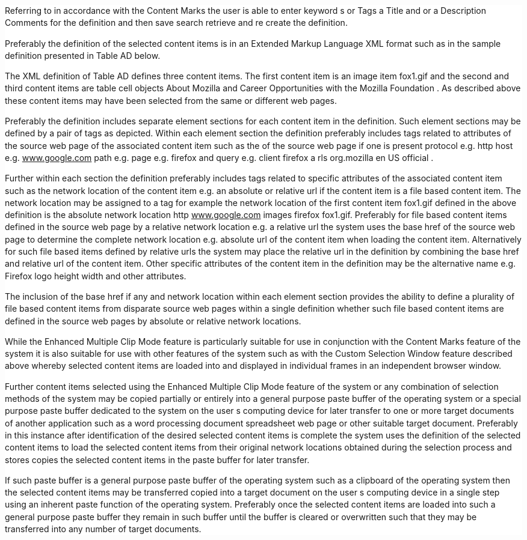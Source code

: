 Referring to in accordance with the Content Marks the user is able to enter keyword s or Tags a Title and or a Description Comments for the definition and then save search retrieve and re create the definition.

Preferably the definition of the selected content items is in an Extended Markup Language XML format such as in the sample definition presented in Table AD below.

The XML definition of Table AD defines three content items. The first content item is an image item fox1.gif and the second and third content items are table cell objects About Mozilla and Career Opportunities with the Mozilla Foundation . As described above these content items may have been selected from the same or different web pages.

Preferably the definition includes separate element sections for each content item in the definition. Such element sections may be defined by a pair of tags as depicted. Within each element section the definition preferably includes tags related to attributes of the source web page of the associated content item such as the of the source web page if one is present protocol e.g. http host e.g. www.google.com path e.g. page e.g. firefox and query e.g. client firefox a rls org.mozilla en US official .

Further within each section the definition preferably includes tags related to specific attributes of the associated content item such as the network location of the content item e.g. an absolute or relative url if the content item is a file based content item. The network location may be assigned to a tag for example the network location of the first content item fox1.gif defined in the above definition is the absolute network location http www.google.com images firefox fox1.gif. Preferably for file based content items defined in the source web page by a relative network location e.g. a relative url the system uses the base href of the source web page to determine the complete network location e.g. absolute url of the content item when loading the content item. Alternatively for such file based items defined by relative urls the system may place the relative url in the definition by combining the base href and relative url of the content item. Other specific attributes of the content item in the definition may be the alternative name e.g. Firefox logo height width and other attributes.

The inclusion of the base href if any and network location within each element section provides the ability to define a plurality of file based content items from disparate source web pages within a single definition whether such file based content items are defined in the source web pages by absolute or relative network locations.

While the Enhanced Multiple Clip Mode feature is particularly suitable for use in conjunction with the Content Marks feature of the system it is also suitable for use with other features of the system such as with the Custom Selection Window feature described above whereby selected content items are loaded into and displayed in individual frames in an independent browser window.

Further content items selected using the Enhanced Multiple Clip Mode feature of the system or any combination of selection methods of the system may be copied partially or entirely into a general purpose paste buffer of the operating system or a special purpose paste buffer dedicated to the system on the user s computing device for later transfer to one or more target documents of another application such as a word processing document spreadsheet web page or other suitable target document. Preferably in this instance after identification of the desired selected content items is complete the system uses the definition of the selected content items to load the selected content items from their original network locations obtained during the selection process and stores copies the selected content items in the paste buffer for later transfer.

If such paste buffer is a general purpose paste buffer of the operating system such as a clipboard of the operating system then the selected content items may be transferred copied into a target document on the user s computing device in a single step using an inherent paste function of the operating system. Preferably once the selected content items are loaded into such a general purpose paste buffer they remain in such buffer until the buffer is cleared or overwritten such that they may be transferred into any number of target documents.

